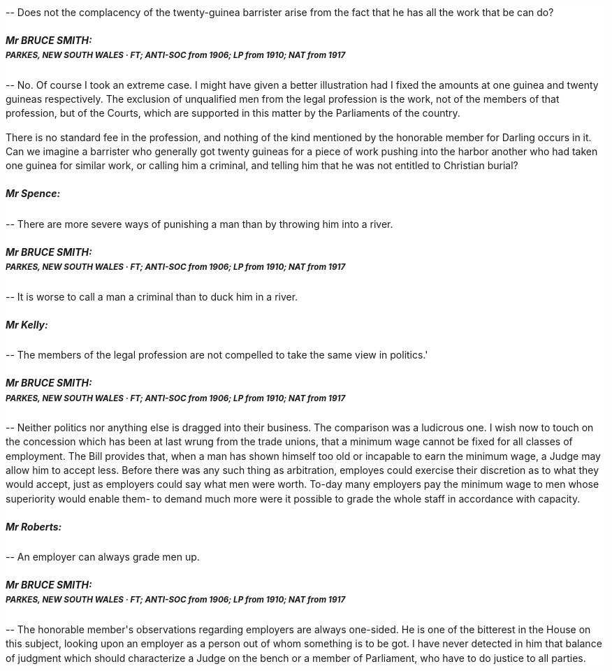-- Does not the complacency of the twenty-guinea barrister arise from the fact that he has all the work that be can do? 

##### Mr BRUCE SMITH:<br><small class="text-muted">PARKES, NEW SOUTH WALES &middot; FT; ANTI-SOC from 1906; LP from 1910; NAT from 1917</small>

-- No. Of course I took an extreme case. I might have given a better illustration had I fixed the amounts at one guinea and twenty guineas respectively. The exclusion of unqualified men from the legal profession is the work, not of the members of that profession, but of the Courts, which are supported in this matter by the Parliaments of the country. 

There is no standard fee in the profession, and nothing of the kind mentioned by the honorable member for Darling occurs in it. Can we imagine a barrister who generally got twenty guineas for a piece of work pushing into the harbor another who had taken one guinea for similar work, or calling him a criminal, and telling him that he was not entitled to Christian burial? 

##### Mr Spence:

--  There are more severe ways of punishing a man than by throwing him into a river. 

##### Mr BRUCE SMITH:<br><small class="text-muted">PARKES, NEW SOUTH WALES &middot; FT; ANTI-SOC from 1906; LP from 1910; NAT from 1917</small>

-- It is worse to call a man a criminal than to duck him in a river. 

##### Mr Kelly:

--  The members of the legal profession are not compelled to take the same view in politics.' 

##### Mr BRUCE SMITH:<br><small class="text-muted">PARKES, NEW SOUTH WALES &middot; FT; ANTI-SOC from 1906; LP from 1910; NAT from 1917</small>

-- Neither politics nor anything else is dragged into their business. The comparison was a ludicrous one. I wish now to touch on the concession which has been at last wrung from the trade unions, that a minimum wage cannot be fixed for all classes of employment. The Bill provides that, when a man has shown himself too old or incapable to earn the  minimum  wage, a Judge may allow him to accept less. Before there was any such thing as arbitration, employes could exercise their discretion as to what they would accept, just as employers could say what men were worth. To-day many employers pay the minimum wage to men whose superiority would enable them- to demand much more were it possible to grade the whole staff in accordance with capacity. 

##### Mr Roberts:

--  An employer can always grade men up. 

##### Mr BRUCE SMITH:<br><small class="text-muted">PARKES, NEW SOUTH WALES &middot; FT; ANTI-SOC from 1906; LP from 1910; NAT from 1917</small>

-- The honorable member's observations regarding employers are always one-sided. He is one of the bitterest in the House on this subject, looking upon an employer as a person out of whom something is to be got. I have never detected in him that balance of judgment which should characterize a Judge on the bench or a member of Parliament, who have to do justice to all parties. 
